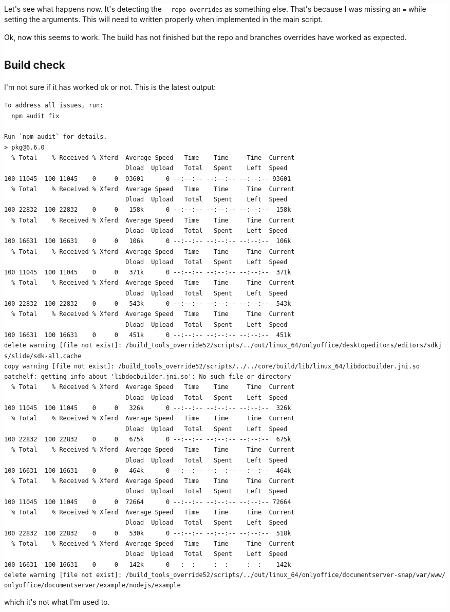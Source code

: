 Let's see what happens now. It's detecting the `--repo-overrides` as something else. That's because I was missing an `=` while setting the arguments. This will need to written properly when implemented in the main script.

Ok, now this seems to work. The build has not finished but the repo and branches overrides have worked as expected.

## Build check

I'm not sure if it has worked ok or not. This is the latest output:
```
To address all issues, run:
  npm audit fix

Run `npm audit` for details.
> pkg@6.6.0
  % Total    % Received % Xferd  Average Speed   Time    Time     Time  Current
                                 Dload  Upload   Total   Spent    Left  Speed
100 11045  100 11045    0     0  93601      0 --:--:-- --:--:-- --:--:-- 93601
  % Total    % Received % Xferd  Average Speed   Time    Time     Time  Current
                                 Dload  Upload   Total   Spent    Left  Speed
100 22832  100 22832    0     0   158k      0 --:--:-- --:--:-- --:--:--  158k
  % Total    % Received % Xferd  Average Speed   Time    Time     Time  Current
                                 Dload  Upload   Total   Spent    Left  Speed
100 16631  100 16631    0     0   106k      0 --:--:-- --:--:-- --:--:--  106k
  % Total    % Received % Xferd  Average Speed   Time    Time     Time  Current
                                 Dload  Upload   Total   Spent    Left  Speed
100 11045  100 11045    0     0   371k      0 --:--:-- --:--:-- --:--:--  371k
  % Total    % Received % Xferd  Average Speed   Time    Time     Time  Current
                                 Dload  Upload   Total   Spent    Left  Speed
100 22832  100 22832    0     0   543k      0 --:--:-- --:--:-- --:--:--  543k
  % Total    % Received % Xferd  Average Speed   Time    Time     Time  Current
                                 Dload  Upload   Total   Spent    Left  Speed
100 16631  100 16631    0     0   451k      0 --:--:-- --:--:-- --:--:--  451k
delete warning [file not exist]: /build_tools_override52/scripts/../out/linux_64/onlyoffice/desktopeditors/editors/sdkjs/slide/sdk-all.cache
copy warning [file not exist]: /build_tools_override52/scripts/../../core/build/lib/linux_64/libdocbuilder.jni.so
patchelf: getting info about 'libdocbuilder.jni.so': No such file or directory
  % Total    % Received % Xferd  Average Speed   Time    Time     Time  Current
                                 Dload  Upload   Total   Spent    Left  Speed
100 11045  100 11045    0     0   326k      0 --:--:-- --:--:-- --:--:--  326k
  % Total    % Received % Xferd  Average Speed   Time    Time     Time  Current
                                 Dload  Upload   Total   Spent    Left  Speed
100 22832  100 22832    0     0   675k      0 --:--:-- --:--:-- --:--:--  675k
  % Total    % Received % Xferd  Average Speed   Time    Time     Time  Current
                                 Dload  Upload   Total   Spent    Left  Speed
100 16631  100 16631    0     0   464k      0 --:--:-- --:--:-- --:--:--  464k
  % Total    % Received % Xferd  Average Speed   Time    Time     Time  Current
                                 Dload  Upload   Total   Spent    Left  Speed
100 11045  100 11045    0     0  72664      0 --:--:-- --:--:-- --:--:-- 72664
  % Total    % Received % Xferd  Average Speed   Time    Time     Time  Current
                                 Dload  Upload   Total   Spent    Left  Speed
100 22832  100 22832    0     0   530k      0 --:--:-- --:--:-- --:--:--  518k
  % Total    % Received % Xferd  Average Speed   Time    Time     Time  Current
                                 Dload  Upload   Total   Spent    Left  Speed
100 16631  100 16631    0     0   142k      0 --:--:-- --:--:-- --:--:--  142k
delete warning [file not exist]: /build_tools_override52/scripts/../out/linux_64/onlyoffice/documentserver-snap/var/www/onlyoffice/documentserver/example/nodejs/example
```
which it's not what I'm used to.
